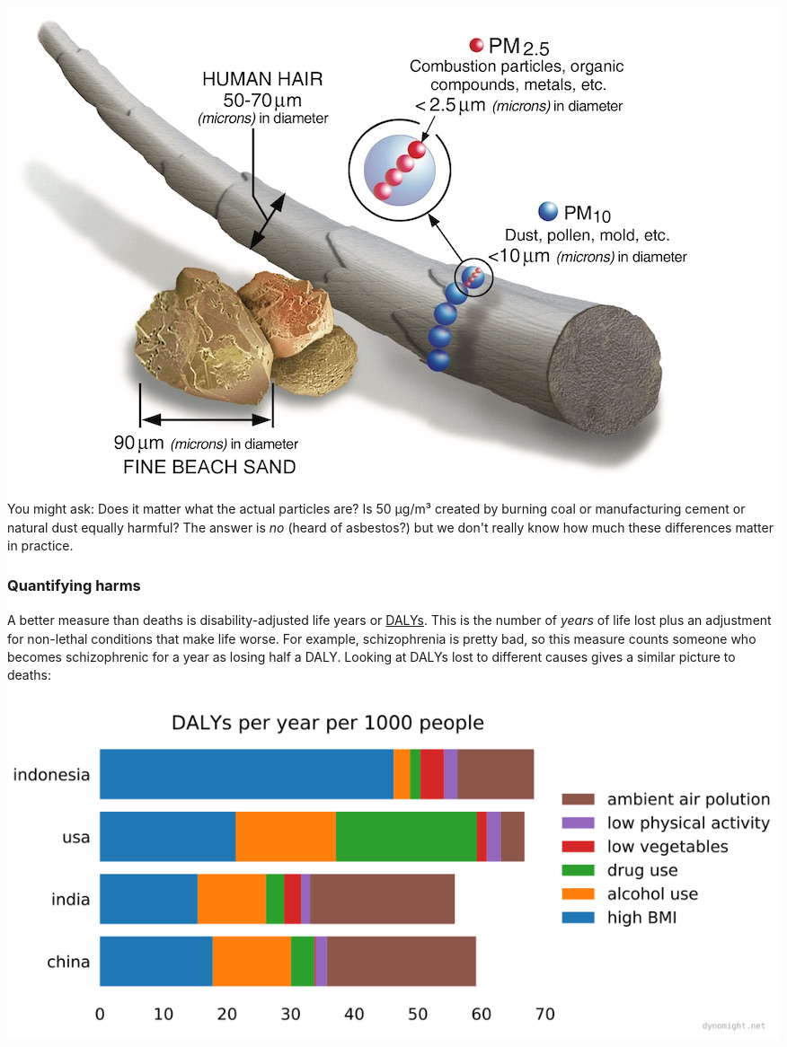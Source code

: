 <img src="/img/air/pmviz.jpg" alt="visualization of the size of PM2.5 and PM10 particulates, compared to sand and a human hair" loading="lazy">

You might ask: Does it matter what the actual particles are? Is 50 μg/m³ created by burning coal or manufacturing cement or natural dust equally harmful? The answer is *no* (heard of asbestos?) but we don't really know how much these differences matter in practice.

### Quantifying harms

A better measure than deaths is disability-adjusted life years or [DALYs](https://en.wikipedia.org/wiki/Disability-adjusted_life_year). This is the number of *years* of life lost plus an adjustment for non-lethal conditions that make life worse. For example, schizophrenia is pretty bad, so this measure counts someone who becomes schizophrenic for a year as losing half a DALY. Looking at DALYs lost to different causes gives a similar picture to deaths:

<img src="/img/air/dalys_horiz.svg" alt="chart of disability-adjusted life years (DALYs) lost per year per 1000 people from various causes in china, india, the USA, and indonesia" loading="lazy">
